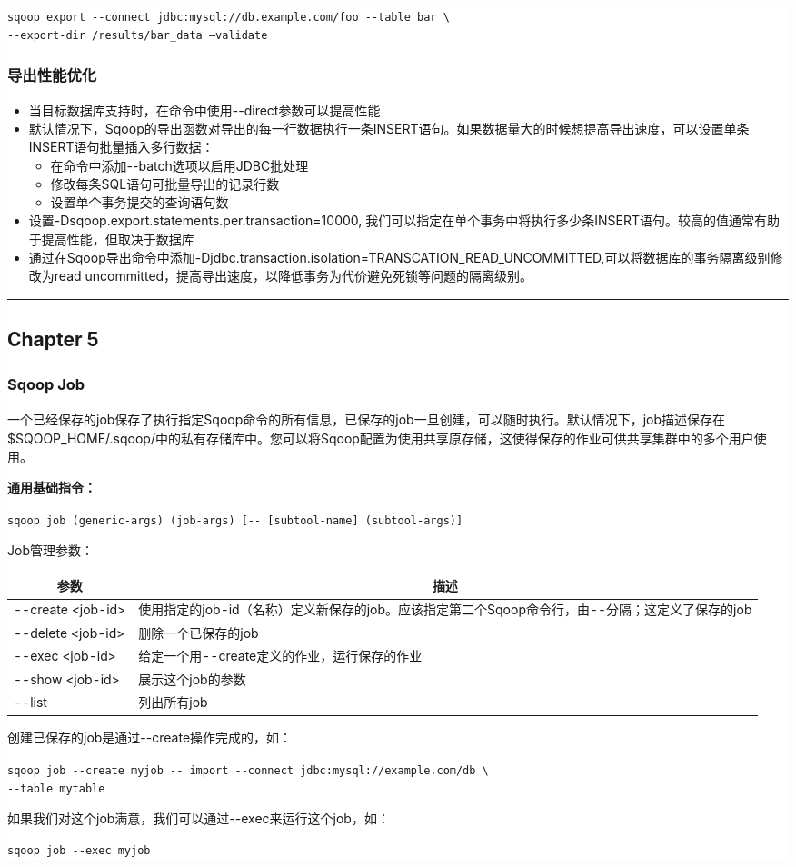 ```shell
sqoop export --connect jdbc:mysql://db.example.com/foo --table bar \
--export-dir /results/bar_data –validate
```



### 导出性能优化

- 当目标数据库支持时，在命令中使用--direct参数可以提高性能
- 默认情况下，Sqoop的导出函数对导出的每一行数据执行一条INSERT语句。如果数据量大的时候想提高导出速度，可以设置单条INSERT语句批量插入多行数据：
  - 在命令中添加--batch选项以启用JDBC批处理
  - 修改每条SQL语句可批量导出的记录行数
  - 设置单个事务提交的查询语句数
- 设置-Dsqoop.export.statements.per.transaction=10000, 我们可以指定在单个事务中将执行多少条INSERT语句。较高的值通常有助于提高性能，但取决于数据库
- 通过在Sqoop导出命令中添加-Djdbc.transaction.isolation=TRANSCATION_READ_UNCOMMITTED,可以将数据库的事务隔离级别修改为read uncommitted，提高导出速度，以降低事务为代价避免死锁等问题的隔离级别。







---

## Chapter 5

### Sqoop Job

一个已经保存的job保存了执行指定Sqoop命令的所有信息，已保存的job一旦创建，可以随时执行。默认情况下，job描述保存在$SQOOP_HOME/.sqoop/中的私有存储库中。您可以将Sqoop配置为使用共享原存储，这使得保存的作业可供共享集群中的多个用户使用。

**通用基础指令：**

```shell
sqoop job (generic-args) (job-args) [-- [subtool-name] (subtool-args)]
```

Job管理参数：

| 参数               | 描述                                                         |
| ------------------ | ------------------------------------------------------------ |
| --create \<job-id> | 使用指定的job-id（名称）定义新保存的job。应该指定第二个Sqoop命令行，由--分隔；这定义了保存的job |
| --delete \<job-id> | 删除一个已保存的job                                          |
| --exec \<job-id>   | 给定一个用--create定义的作业，运行保存的作业                 |
| --show \<job-id>   | 展示这个job的参数                                            |
| --list             | 列出所有job                                                  |

创建已保存的job是通过--create操作完成的，如：

```shell
sqoop job --create myjob -- import --connect jdbc:mysql://example.com/db \
--table mytable
```

如果我们对这个job满意，我们可以通过--exec来运行这个job，如：

```shell
sqoop job --exec myjob
```


